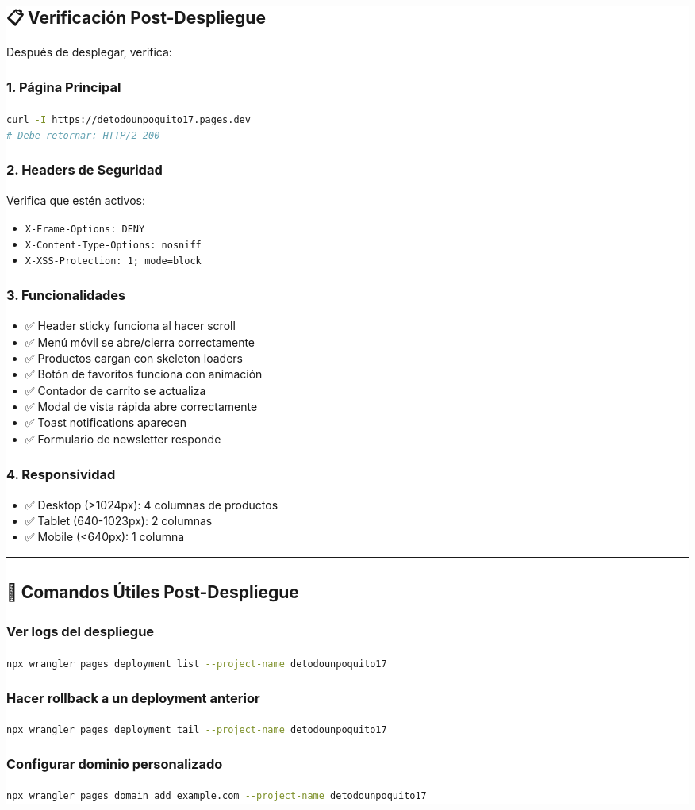 
## 📋 Verificación Post-Despliegue

Después de desplegar, verifica:

### 1. Página Principal
```bash
curl -I https://detodounpoquito17.pages.dev
# Debe retornar: HTTP/2 200
```

### 2. Headers de Seguridad
Verifica que estén activos:
- `X-Frame-Options: DENY`
- `X-Content-Type-Options: nosniff`
- `X-XSS-Protection: 1; mode=block`

### 3. Funcionalidades
- ✅ Header sticky funciona al hacer scroll
- ✅ Menú móvil se abre/cierra correctamente
- ✅ Productos cargan con skeleton loaders
- ✅ Botón de favoritos funciona con animación
- ✅ Contador de carrito se actualiza
- ✅ Modal de vista rápida abre correctamente
- ✅ Toast notifications aparecen
- ✅ Formulario de newsletter responde

### 4. Responsividad
- ✅ Desktop (>1024px): 4 columnas de productos
- ✅ Tablet (640-1023px): 2 columnas
- ✅ Mobile (<640px): 1 columna

---

## 🔧 Comandos Útiles Post-Despliegue

### Ver logs del despliegue
```bash
npx wrangler pages deployment list --project-name detodounpoquito17
```

### Hacer rollback a un deployment anterior
```bash
npx wrangler pages deployment tail --project-name detodounpoquito17
```

### Configurar dominio personalizado
```bash
npx wrangler pages domain add example.com --project-name detodounpoquito17
```
